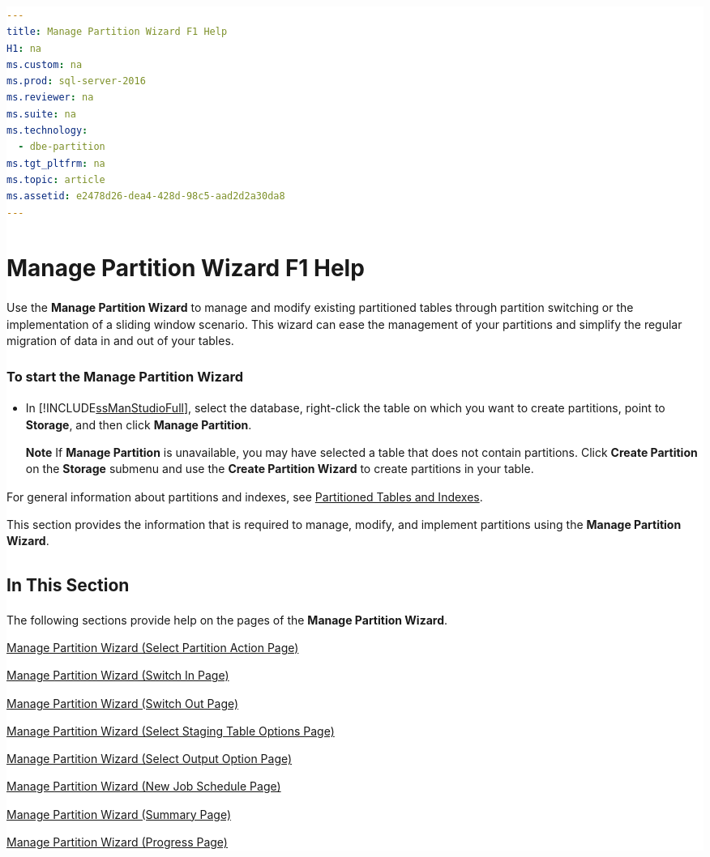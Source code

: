 ```yaml
---
title: Manage Partition Wizard F1 Help
H1: na
ms.custom: na
ms.prod: sql-server-2016
ms.reviewer: na
ms.suite: na
ms.technology: 
  - dbe-partition
ms.tgt_pltfrm: na
ms.topic: article
ms.assetid: e2478d26-dea4-428d-98c5-aad2d2a30da8
---
```

# Manage Partition Wizard F1 Help
  Use the **Manage Partition Wizard** to manage and modify existing partitioned tables through partition switching or the implementation of a sliding window scenario. This wizard can ease the management of your partitions and simplify the regular migration of data in and out of your tables.  
  
### To start the Manage Partition Wizard  
  
-   In [!INCLUDE[ssManStudioFull](../../Token/Other/ssManStudioFull_md.md)], select the database, right-click the table on which you want to create partitions, point to **Storage**, and then click **Manage Partition**.  
  
     **Note** If **Manage Partition** is unavailable, you may have selected a table that does not contain partitions. Click **Create Partition** on the **Storage** submenu and use the **Create Partition Wizard** to create partitions in your table.  
  
 For general information about partitions and indexes, see [Partitioned Tables and Indexes](../../Topics/TopicNameNotContainA/Partitioned-Tables-and-Indexes.md).  
  
 This section provides the information that is required to manage, modify, and implement partitions using the **Manage Partition Wizard**.  
  
##  <a name="Top"></a> In This Section  
 The following sections provide help on the pages of the **Manage Partition Wizard**.  
  
 [Manage Partition Wizard (Select Partition Action Page)](#SelectPartitionAction)  
  
 [Manage Partition Wizard (Switch In Page)](#SwitchIn)  
  
 [Manage Partition Wizard (Switch Out Page)](#SwitchOut)  
  
 [Manage Partition Wizard (Select Staging Table Options Page)](#StagingTableOptions)  
  
 [Manage Partition Wizard (Select Output Option Page)](#OutputOption)  
  
 [Manage Partition Wizard (New Job Schedule Page)](#NewJob)  
  
 [Manage Partition Wizard (Summary Page)](#Summary)  
  
 [Manage Partition Wizard (Progress Page)](#Progress)  
  